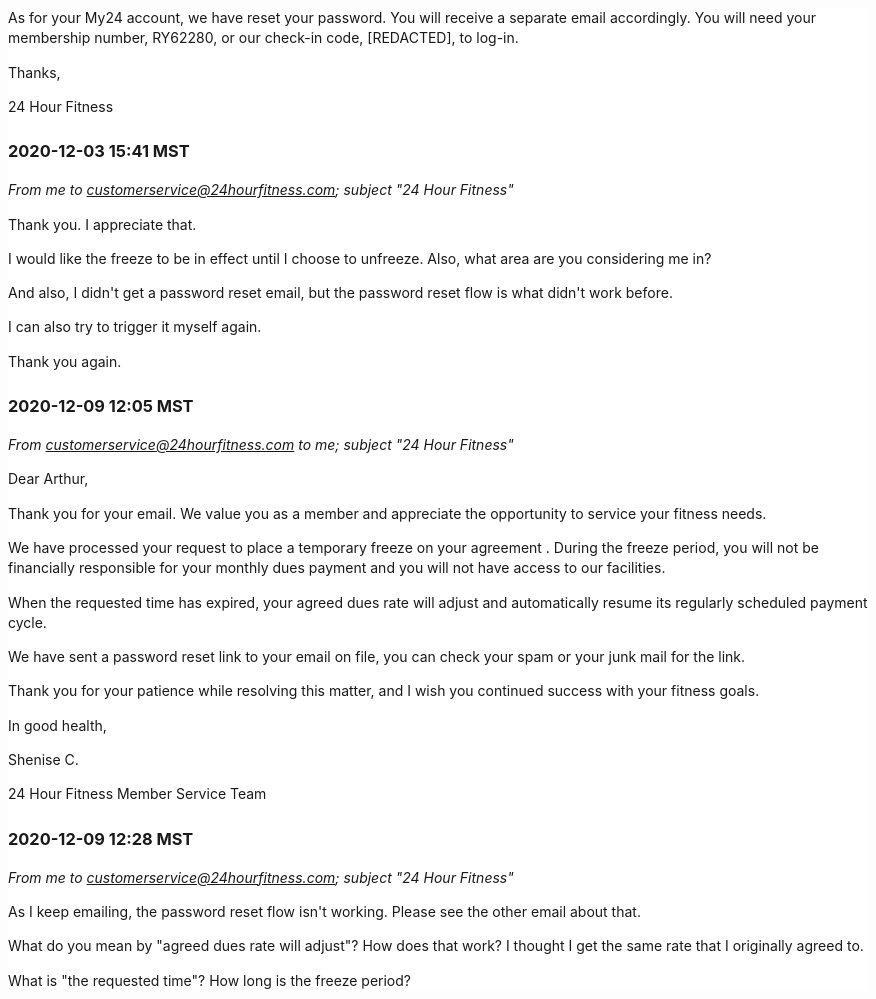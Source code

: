 As for your My24 account, we have reset your password.  You will receive a separate email accordingly.  You will need your membership number, RY62280, or our check-in code, \[REDACTED\], to log-in.

Thanks,

24 Hour Fitness

### 2020-12-03 15:41 MST
_From me to customerservice@24hourfitness.com; subject "24 Hour Fitness"_

Thank you. I appreciate that.

I would like the freeze to be in effect until I choose to unfreeze. Also, what area are you considering me in?

And also, I didn't get a password reset email, but the password reset flow is what didn't work before.

I can also try to trigger it myself again.

Thank you again.

### 2020-12-09 12:05 MST
_From customerservice@24hourfitness.com to me; subject "24 Hour Fitness"_

Dear  Arthur,

Thank you for your email.  We value you as a member and appreciate the opportunity to service your fitness needs.

We have processed your request to place a temporary freeze on your agreement . During the freeze period, you will not be financially responsible for your monthly dues payment and you will not have access to our facilities.

When the requested time has expired, your agreed dues rate will adjust and automatically resume its regularly scheduled payment cycle.

We have sent a password reset link to your email on file, you can check your spam or your junk mail for the link.

Thank you for your patience while resolving this matter, and I wish you continued success with your fitness goals.

In good health,

Shenise C.

24 Hour Fitness Member Service Team

### 2020-12-09 12:28 MST
_From me to customerservice@24hourfitness.com; subject "24 Hour Fitness"_

As I keep emailing, the password reset flow isn't working. Please see the other email about that.

What do you mean by "agreed dues rate will adjust"? How does that work? I thought I get the same rate that I originally agreed to.

What is "the requested time"? How long is the freeze period?
